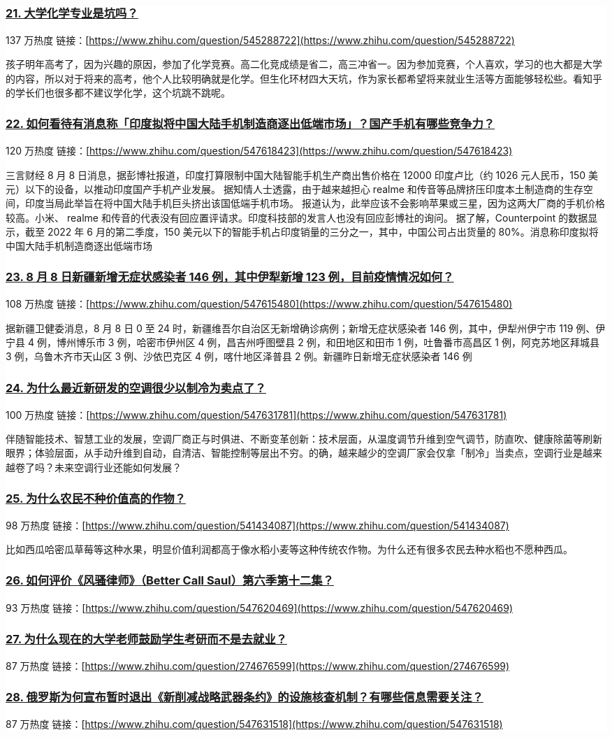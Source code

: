 ### [21. 大学化学专业是坑吗？](https://www.zhihu.com/question/545288722)
137 万热度 链接：[https://www.zhihu.com/question/545288722](https://www.zhihu.com/question/545288722)

孩子明年高考了，因为兴趣的原因，参加了化学竞赛。高二化竞成绩是省二，高三冲省一。因为参加竞赛，个人喜欢，学习的也大都是大学的内容，所以对于将来的高考，他个人比较明确就是化学。但生化环材四大天坑，作为家长都希望将来就业生活等方面能够轻松些。看知乎的学长们也很多都不建议学化学，这个坑跳不跳呢。

### [22. 如何看待有消息称「印度拟将中国大陆手机制造商逐出低端市场」？国产手机有哪些竞争力？](https://www.zhihu.com/question/547618423)
120 万热度 链接：[https://www.zhihu.com/question/547618423](https://www.zhihu.com/question/547618423)

三言财经 8 月 8 日消息，据彭博社报道，印度打算限制中国大陆智能手机生产商出售价格在 12000 印度卢比（约 1026 元人民币，150 美元）以下的设备，以推动印度国产手机产业发展。 据知情人士透露，由于越来越担心 realme 和传音等品牌挤压印度本土制造商的生存空间，印度当局此举旨在将中国大陆手机巨头挤出该国低端手机市场。 报道认为，此举应该不会影响苹果或三星，因为这两大厂商的手机价格较高。小米、 realme 和传音的代表没有回应置评请求。印度科技部的发言人也没有回应彭博社的询问。 据了解，Counterpoint 的数据显示，截至 2022 年 6 月的第二季度，150 美元以下的智能手机占印度销量的三分之一，其中，中国公司占出货量的 80%。消息称印度拟将中国大陆手机制造商逐出低端市场

### [23. 8 月 8 日新疆新增无症状感染者 146 例，其中伊犁新增 123 例，目前疫情情况如何？](https://www.zhihu.com/question/547615480)
108 万热度 链接：[https://www.zhihu.com/question/547615480](https://www.zhihu.com/question/547615480)

据新疆卫健委消息，8 月 8 日 0 至 24 时，新疆维吾尔自治区无新增确诊病例；新增无症状感染者 146 例，其中，伊犁州伊宁市 119 例、伊宁县 4 例，博州博乐市 3 例，哈密市伊州区 4 例，昌吉州呼图壁县 2 例，和田地区和田市 1 例，吐鲁番市高昌区 1 例，阿克苏地区拜城县 3 例，乌鲁木齐市天山区 3 例、沙依巴克区 4 例，喀什地区泽普县 2 例。新疆昨日新增无症状感染者 146 例

### [24. 为什么最近新研发的空调很少以制冷为卖点了？](https://www.zhihu.com/question/547631781)
100 万热度 链接：[https://www.zhihu.com/question/547631781](https://www.zhihu.com/question/547631781)

伴随智能技术、智慧工业的发展，空调厂商正与时俱进、不断变革创新：技术层面，从温度调节升维到空气调节，防直吹、健康除菌等刷新眼界；体验层面，从手动升维到自动，自清洁、智能控制等层出不穷。的确，越来越少的空调厂家会仅拿「制冷」当卖点，空调行业是越来越卷了吗？未来空调行业还能如何发展？

### [25. 为什么农民不种价值高的作物？](https://www.zhihu.com/question/541434087)
98 万热度 链接：[https://www.zhihu.com/question/541434087](https://www.zhihu.com/question/541434087)

比如西瓜哈密瓜草莓等这种水果，明显价值利润都高于像水稻小麦等这种传统农作物。为什么还有很多农民去种水稻也不愿种西瓜。

### [26. 如何评价《风骚律师》（Better Call Saul）第六季第十二集？](https://www.zhihu.com/question/547620469)
93 万热度 链接：[https://www.zhihu.com/question/547620469](https://www.zhihu.com/question/547620469)



### [27. 为什么现在的大学老师鼓励学生考研而不是去就业？](https://www.zhihu.com/question/274676599)
87 万热度 链接：[https://www.zhihu.com/question/274676599](https://www.zhihu.com/question/274676599)



### [28. 俄罗斯为何宣布暂时退出《新削减战略武器条约》的设施核查机制？有哪些信息需要关注？](https://www.zhihu.com/question/547631518)
87 万热度 链接：[https://www.zhihu.com/question/547631518](https://www.zhihu.com/question/547631518)

